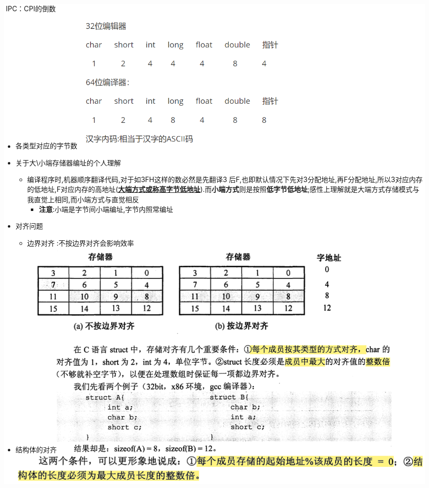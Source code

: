 ​	IPC：CPI的倒数

- 各类型对应的字节数                                                           <img src="Typora\typora-user-images\image-20191113192821906.png" alt="image-20191113192821906" style="zoom: 67%;" />

- 关于大\小端存储器编址的个人理解
  - 编译程序时,机器顺序翻译代码,对于如3FH这样的数必然是先翻译3 后F,也即默认情况下先对3分配地址,再F分配地址,所以3对应内存的低地址,F对应内存的高地址(<u>**大端方式或称高字节低地址**</u>).而**小端方式**则是按照**低字节低地址**;感性上理解就是大端方式存储模式与我直觉上相同,而小端方式与直觉相反
    - **注意**:小端是字节间小端编址,字节内照常编址
  
- 对齐问题
  
  - 边界对齐 :不按边界对齐会影响效率      <img src="Typora\typora-user-images\image-20191113195353410.png" alt="image-20191113195353410" style="zoom:67%;" />
  
- 结构体的对齐<img src="Typora\typora-user-images\image-20191113195229390.png" alt="image-20191113195229390" style="zoom:67%;" />![image-20191113195300021](Typora\typora-user-images\image-20191113195300021.png)
  